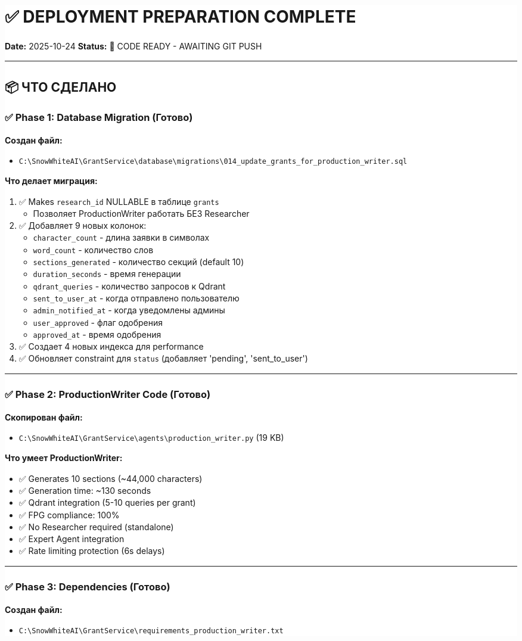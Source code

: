 # ✅ DEPLOYMENT PREPARATION COMPLETE
**Date:** 2025-10-24
**Status:** 🎯 CODE READY - AWAITING GIT PUSH

---

## 📦 ЧТО СДЕЛАНО

### ✅ Phase 1: Database Migration (Готово)

**Создан файл:**
- `C:\SnowWhiteAI\GrantService\database\migrations\014_update_grants_for_production_writer.sql`

**Что делает миграция:**
1. ✅ Makes `research_id` NULLABLE в таблице `grants`
   - Позволяет ProductionWriter работать БЕЗ Researcher
2. ✅ Добавляет 9 новых колонок:
   - `character_count` - длина заявки в символах
   - `word_count` - количество слов
   - `sections_generated` - количество секций (default 10)
   - `duration_seconds` - время генерации
   - `qdrant_queries` - количество запросов к Qdrant
   - `sent_to_user_at` - когда отправлено пользователю
   - `admin_notified_at` - когда уведомлены админы
   - `user_approved` - флаг одобрения
   - `approved_at` - время одобрения
3. ✅ Создает 4 новых индекса для performance
4. ✅ Обновляет constraint для `status` (добавляет 'pending', 'sent_to_user')

---

### ✅ Phase 2: ProductionWriter Code (Готово)

**Скопирован файл:**
- `C:\SnowWhiteAI\GrantService\agents\production_writer.py` (19 KB)

**Что умеет ProductionWriter:**
- ✅ Generates 10 sections (~44,000 characters)
- ✅ Generation time: ~130 seconds
- ✅ Qdrant integration (5-10 queries per grant)
- ✅ FPG compliance: 100%
- ✅ No Researcher required (standalone)
- ✅ Expert Agent integration
- ✅ Rate limiting protection (6s delays)

---

### ✅ Phase 3: Dependencies (Готово)

**Создан файл:**
- `C:\SnowWhiteAI\GrantService\requirements_production_writer.txt`
